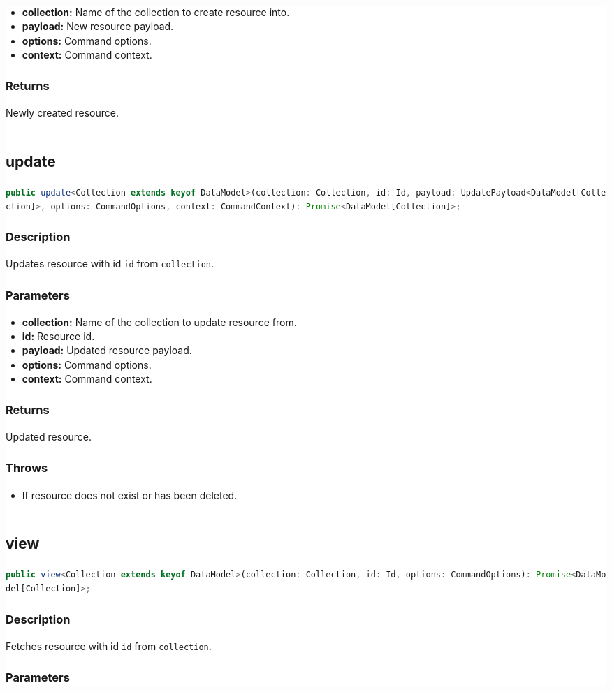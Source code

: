 - **collection:** Name of the collection to create resource into.
- **payload:** New resource payload.
- **options:** Command options.
- **context:** Command context.

### Returns

Newly created resource.

---

## update

```typescript
public update<Collection extends keyof DataModel>(collection: Collection, id: Id, payload: UpdatePayload<DataModel[Collection]>, options: CommandOptions, context: CommandContext): Promise<DataModel[Collection]>;
```

### Description

Updates resource with id `id` from `collection`.

### Parameters

- **collection:** Name of the collection to update resource from.
- **id:** Resource id.
- **payload:** Updated resource payload.
- **options:** Command options.
- **context:** Command context.

### Returns

Updated resource.

### Throws

- If resource does not exist or has been deleted.

---

## view

```typescript
public view<Collection extends keyof DataModel>(collection: Collection, id: Id, options: CommandOptions): Promise<DataModel[Collection]>;
```

### Description

Fetches resource with id `id` from `collection`.

### Parameters
